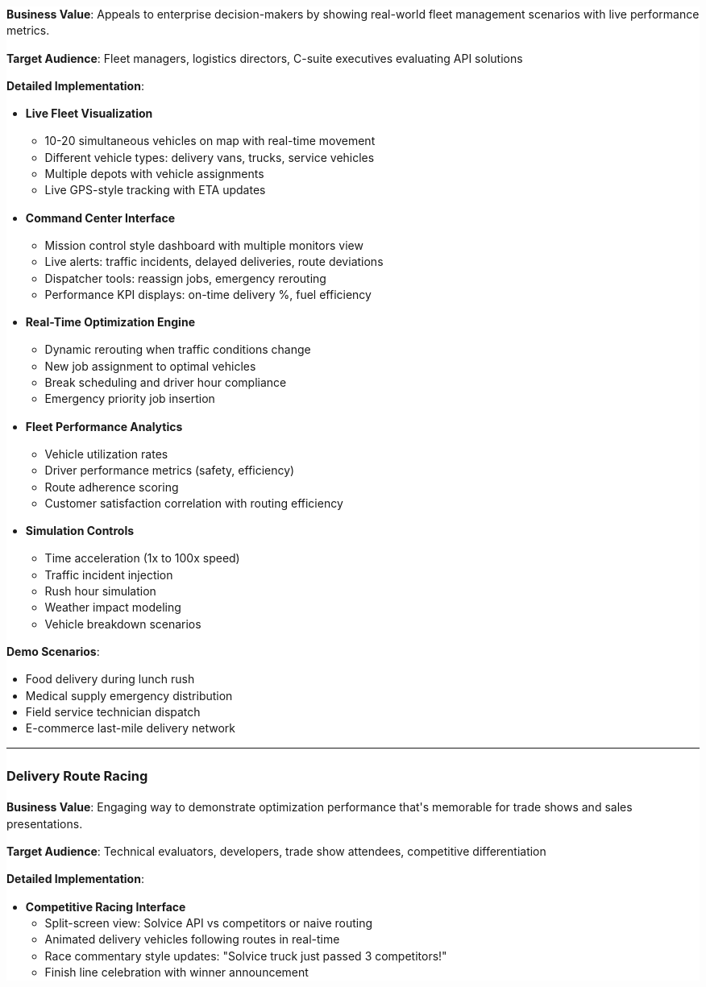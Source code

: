 **Business Value**: Appeals to enterprise decision-makers by showing real-world fleet management scenarios with live performance metrics.

**Target Audience**: Fleet managers, logistics directors, C-suite executives evaluating API solutions

**Detailed Implementation**:
- **Live Fleet Visualization**
  - 10-20 simultaneous vehicles on map with real-time movement
  - Different vehicle types: delivery vans, trucks, service vehicles
  - Multiple depots with vehicle assignments
  - Live GPS-style tracking with ETA updates

- **Command Center Interface**
  - Mission control style dashboard with multiple monitors view
  - Live alerts: traffic incidents, delayed deliveries, route deviations
  - Dispatcher tools: reassign jobs, emergency rerouting
  - Performance KPI displays: on-time delivery %, fuel efficiency

- **Real-Time Optimization Engine**
  - Dynamic rerouting when traffic conditions change
  - New job assignment to optimal vehicles
  - Break scheduling and driver hour compliance
  - Emergency priority job insertion

- **Fleet Performance Analytics**
  - Vehicle utilization rates
  - Driver performance metrics (safety, efficiency)
  - Route adherence scoring
  - Customer satisfaction correlation with routing efficiency

- **Simulation Controls**
  - Time acceleration (1x to 100x speed)
  - Traffic incident injection
  - Rush hour simulation
  - Weather impact modeling
  - Vehicle breakdown scenarios

**Demo Scenarios**:
- Food delivery during lunch rush
- Medical supply emergency distribution
- Field service technician dispatch
- E-commerce last-mile delivery network

---

### Delivery Route Racing

**Business Value**: Engaging way to demonstrate optimization performance that's memorable for trade shows and sales presentations.

**Target Audience**: Technical evaluators, developers, trade show attendees, competitive differentiation

**Detailed Implementation**:
- **Competitive Racing Interface**
  - Split-screen view: Solvice API vs competitors or naive routing
  - Animated delivery vehicles following routes in real-time
  - Race commentary style updates: "Solvice truck just passed 3 competitors!"
  - Finish line celebration with winner announcement
